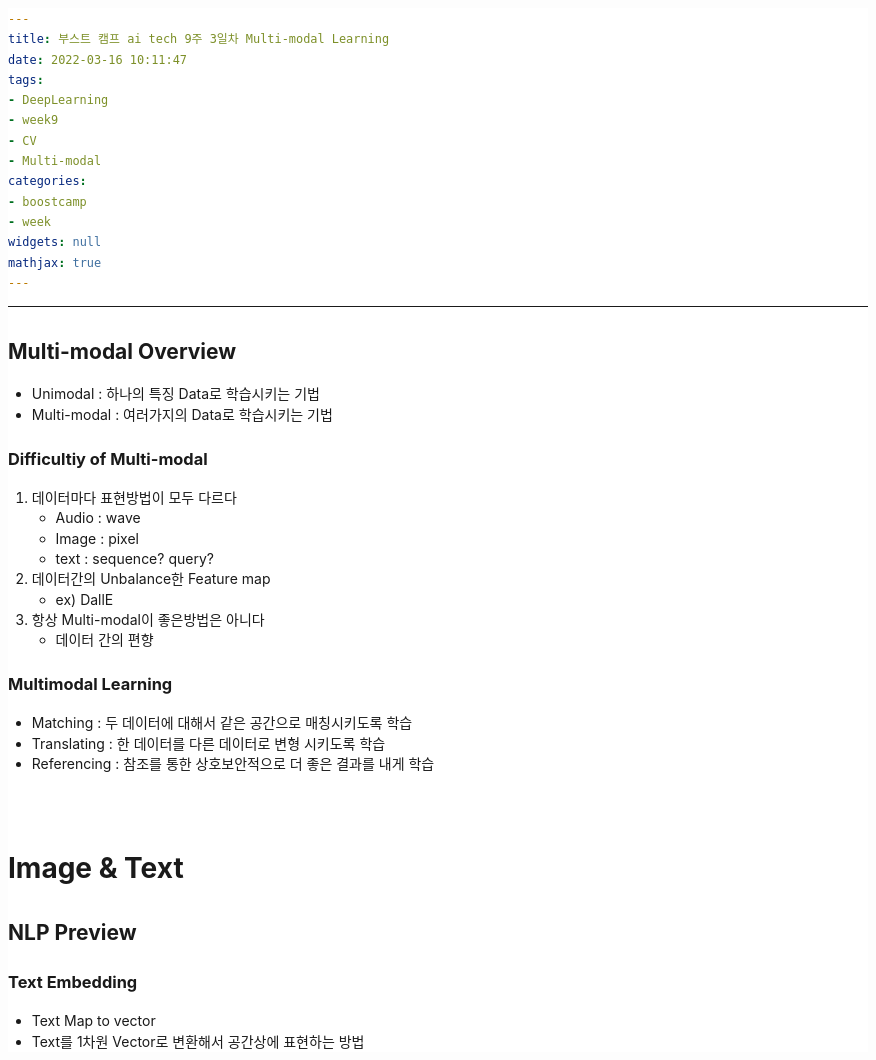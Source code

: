 ```yaml
---
title: 부스트 캠프 ai tech 9주 3일차 Multi-modal Learning
date: 2022-03-16 10:11:47
tags:
- DeepLearning
- week9
- CV
- Multi-modal
categories:
- boostcamp
- week
widgets: null
mathjax: true
---
```

***
## Multi-modal Overview
* Unimodal : 하나의 특징 Data로 학습시키는 기법
* Multi-modal : 여러가지의 Data로 학습시키는 기법

### Difficultiy of Multi-modal
1. 데이터마다 표현방법이 모두 다르다
   * Audio : wave
   * Image : pixel
   * text : sequence? query?
2. 데이터간의 Unbalance한 Feature map
   * ex) DallE
3. 항상 Multi-modal이 좋은방법은 아니다
   * 데이터 간의 편향

### Multimodal Learning
* Matching : 두 데이터에 대해서 같은 공간으로 매칭시키도록 학습  
* Translating : 한 데이터를 다른 데이터로 변형 시키도록 학습  
* Referencing : 참조를 통한 상호보안적으로 더 좋은 결과를 내게 학습  

<center>

<img src="/img/multimodal1.PNG" alt="" width="600px"/>

</center>

# Image & Text

## NLP Preview

### Text Embedding
* Text Map to vector
* Text를 1차원 Vector로 변환해서 공간상에 표현하는 방법
